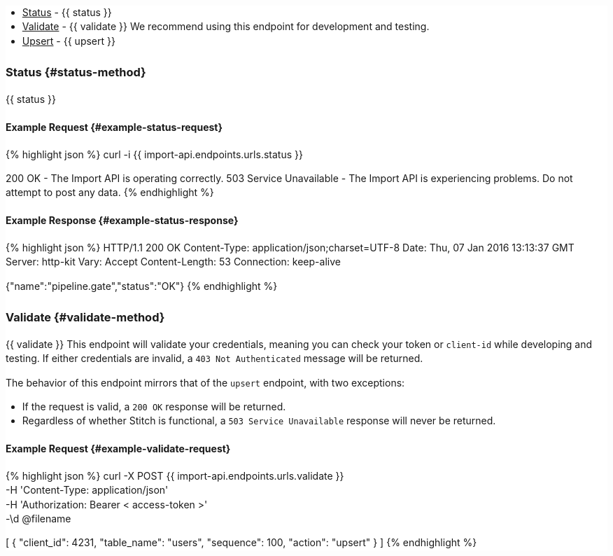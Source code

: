 - [Status](#status-method) - {{ status }}
- [Validate](#validate-method) - {{ validate }} We recommend using this endpoint for development and testing.
- [Upsert](#upsert-method) - {{ upsert }}

### Status {#status-method}
{{ status }}

#### Example Request {#example-status-request}
{% highlight json %}
curl -i {{ import-api.endpoints.urls.status }}

200 OK - The Import API is operating correctly.
503 Service Unavailable - The Import API is experiencing problems. Do not attempt to post any data.
{% endhighlight %}

#### Example Response {#example-status-response}
{% highlight json %}
HTTP/1.1 200 OK
Content-Type: application/json;charset=UTF-8
Date: Thu, 07 Jan 2016 13:13:37 GMT
Server: http-kit
Vary: Accept
Content-Length: 53
Connection: keep-alive

{"name":"pipeline.gate","status":"OK"}
{% endhighlight %}

### Validate {#validate-method}

{{ validate }} This endpoint will validate your credentials, meaning you can check your token or `client-id` while developing and testing. If either credentials are invalid, a `403 Not Authenticated` message will be returned.

The behavior of this endpoint mirrors that of the `upsert` endpoint, with two exceptions:

- If the request is valid, a `200 OK` response will be returned.
- Regardless of whether Stitch is functional, a `503 Service Unavailable` response will never be returned.

#### Example Request {#example-validate-request}

{% highlight json %}
curl -X POST {{ import-api.endpoints.urls.validate }} \
	-H 'Content-Type: application/json' \
	-H 'Authorization: Bearer < access-token >' \
	-\d @filename

[
   {
      "client_id": 4231,
      "table_name": "users",
      "sequence": 100,
      "action": "upsert"
   }
]
{% endhighlight %}

